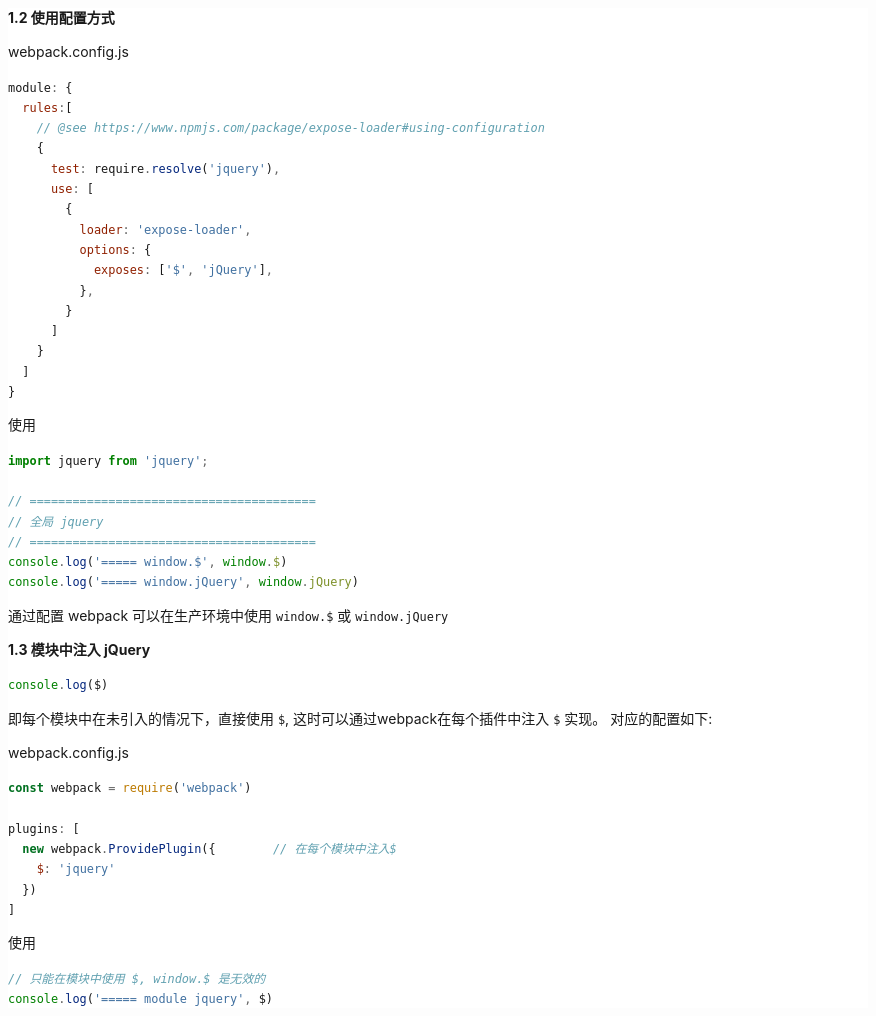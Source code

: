 **1.2 使用配置方式**

webpack.config.js
```js
module: {
  rules:[
    // @see https://www.npmjs.com/package/expose-loader#using-configuration
    {
      test: require.resolve('jquery'),
      use: [
        {
          loader: 'expose-loader',
          options: {
            exposes: ['$', 'jQuery'],
          },
        }
      ]
    }
  ]
}
```

使用
```js
import jquery from 'jquery';

// ========================================
// 全局 jquery
// ========================================
console.log('===== window.$', window.$)
console.log('===== window.jQuery', window.jQuery)
```
通过配置 webpack 可以在生产环境中使用 `window.$` 或 `window.jQuery`

**1.3 模块中注入 jQuery**

```js
console.log($)
```
即每个模块中在未引入的情况下，直接使用 `$`, 这时可以通过webpack在每个插件中注入 `$` 实现。
对应的配置如下:

webpack.config.js 
```js
const webpack = require('webpack')

plugins: [
  new webpack.ProvidePlugin({        // 在每个模块中注入$
    $: 'jquery'
  })
]
```

使用
```js
// 只能在模块中使用 $, window.$ 是无效的
console.log('===== module jquery', $)
```
